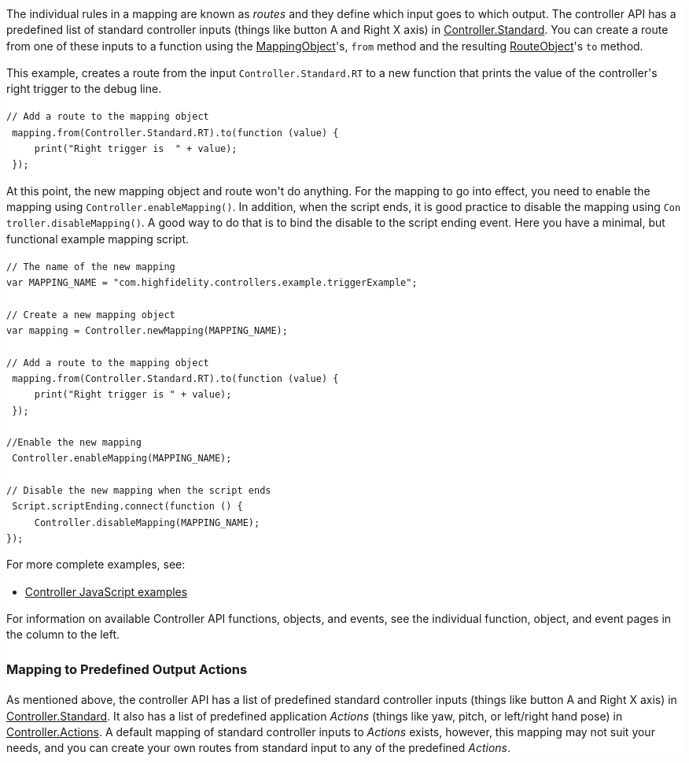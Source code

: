 The individual rules in a mapping are known as *routes* and they define which input goes to which output. The controller API has a predefined list of standard controller inputs (things like button A and Right X axis) in [Controller.Standard](https://wiki.highfidelity.com/wiki/Controller.Standard). You can create a route from one of these inputs to a function using the [MappingObject](https://wiki.highfidelity.com/wiki/MappingObject)'s, `from` method and the resulting [RouteObject](https://wiki.highfidelity.com/wiki/RouteObject)'s `to` method.

This example, creates a route from the input `Controller.Standard.RT` to a new function that prints the value of the controller's right trigger to the debug line.

```
// Add a route to the mapping object
 mapping.from(Controller.Standard.RT).to(function (value) {
     print("Right trigger is  " + value);
 });
```

At this point, the new mapping object and route won't do anything. For the mapping to go into effect, you need to enable the mapping using `Controller.enableMapping()`. In addition, when the script ends, it is good practice to disable the mapping using `Controller.disableMapping()`. A good way to do that is to bind the disable to the script ending event. Here you have a minimal, but functional example mapping script.

```
// The name of the new mapping
var MAPPING_NAME = "com.highfidelity.controllers.example.triggerExample";

// Create a new mapping object
var mapping = Controller.newMapping(MAPPING_NAME);

// Add a route to the mapping object
 mapping.from(Controller.Standard.RT).to(function (value) {
     print("Right trigger is " + value);
 });

//Enable the new mapping
 Controller.enableMapping(MAPPING_NAME);

// Disable the new mapping when the script ends
 Script.scriptEnding.connect(function () {
     Controller.disableMapping(MAPPING_NAME);
});
```

For more complete examples, see:

- [Controller JavaScript examples](https://github.com/highfidelity/hifi/tree/master/examples/controllers)

For information on available Controller API functions, objects, and events, see the individual function, object, and event pages in the column to the left.

### Mapping to Predefined Output Actions

As mentioned above, the controller API has a list of predefined standard controller inputs (things like button A and Right X axis) in [Controller.Standard](https://wiki.highfidelity.com/wiki/Controller.Standard). It also has a list of predefined application *Actions* (things like yaw, pitch, or left/right hand pose) in [Controller.Actions](https://wiki.highfidelity.com/wiki/Controller.Actions). A default mapping of standard controller inputs to *Actions* exists, however, this mapping may not suit your needs, and you can create your own routes from standard input to any of the predefined *Actions*.
